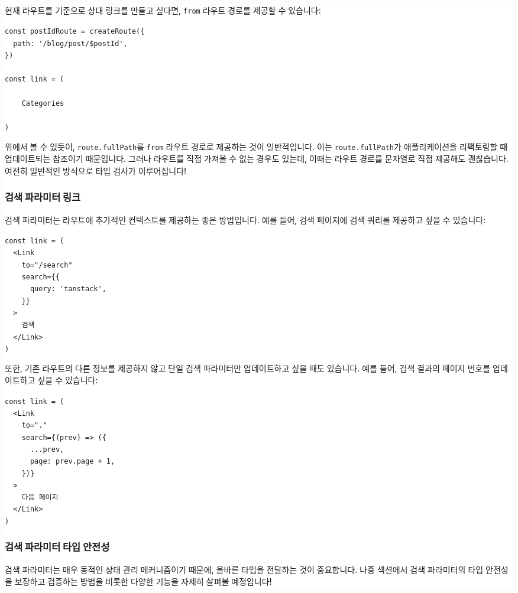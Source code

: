 현재 라우트를 기준으로 상대 링크를 만들고 싶다면, `from` 라우트 경로를 제공할 수 있습니다:

```tsx
const postIdRoute = createRoute({
  path: '/blog/post/$postId',
})

const link = (
  
    Categories
  
)
```

위에서 볼 수 있듯이, `route.fullPath`를 `from` 라우트 경로로 제공하는 것이 일반적입니다. 이는 `route.fullPath`가 애플리케이션을 리팩토링할 때 업데이트되는 참조이기 때문입니다. 그러나 라우트를 직접 가져올 수 없는 경우도 있는데, 이때는 라우트 경로를 문자열로 직접 제공해도 괜찮습니다. 여전히 일반적인 방식으로 타입 검사가 이루어집니다!


### 검색 파라미터 링크

검색 파라미터는 라우트에 추가적인 컨텍스트를 제공하는 좋은 방법입니다. 예를 들어, 검색 페이지에 검색 쿼리를 제공하고 싶을 수 있습니다:

```tsx
const link = (
  <Link
    to="/search"
    search={{
      query: 'tanstack',
    }}
  >
    검색
  </Link>
)
```

또한, 기존 라우트의 다른 정보를 제공하지 않고 단일 검색 파라미터만 업데이트하고 싶을 때도 있습니다. 예를 들어, 검색 결과의 페이지 번호를 업데이트하고 싶을 수 있습니다:

```tsx
const link = (
  <Link
    to="."
    search={(prev) => ({
      ...prev,
      page: prev.page + 1,
    })}
  >
    다음 페이지
  </Link>
)
```


### 검색 파라미터 타입 안전성

검색 파라미터는 매우 동적인 상태 관리 메커니즘이기 때문에, 올바른 타입을 전달하는 것이 중요합니다. 나중 섹션에서 검색 파라미터의 타입 안전성을 보장하고 검증하는 방법을 비롯한 다양한 기능을 자세히 살펴볼 예정입니다!
